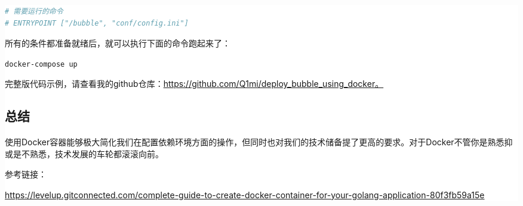 ```dockerfile
# 需要运行的命令
# ENTRYPOINT ["/bubble", "conf/config.ini"]
```

所有的条件都准备就绪后，就可以执行下面的命令跑起来了：

```bash
docker-compose up
```

完整版代码示例，请查看我的github仓库：https://github.com/Q1mi/deploy_bubble_using_docker。

## 总结

使用Docker容器能够极大简化我们在配置依赖环境方面的操作，但同时也对我们的技术储备提了更高的要求。对于Docker不管你是熟悉抑或是不熟悉，技术发展的车轮都滚滚向前。

参考链接：

https://levelup.gitconnected.com/complete-guide-to-create-docker-container-for-your-golang-application-80f3fb59a15e

